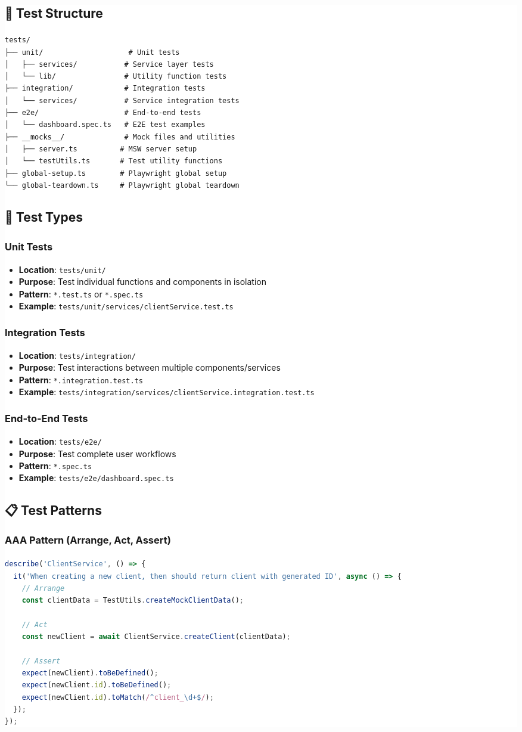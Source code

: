 ## 📁 Test Structure

```
tests/
├── unit/                    # Unit tests
│   ├── services/           # Service layer tests
│   └── lib/                # Utility function tests
├── integration/            # Integration tests
│   └── services/           # Service integration tests
├── e2e/                    # End-to-end tests
│   └── dashboard.spec.ts   # E2E test examples
├── __mocks__/              # Mock files and utilities
│   ├── server.ts          # MSW server setup
│   └── testUtils.ts       # Test utility functions
├── global-setup.ts        # Playwright global setup
└── global-teardown.ts     # Playwright global teardown
```

## 🧪 Test Types

### Unit Tests
- **Location**: `tests/unit/`
- **Purpose**: Test individual functions and components in isolation
- **Pattern**: `*.test.ts` or `*.spec.ts`
- **Example**: `tests/unit/services/clientService.test.ts`

### Integration Tests
- **Location**: `tests/integration/`
- **Purpose**: Test interactions between multiple components/services
- **Pattern**: `*.integration.test.ts`
- **Example**: `tests/integration/services/clientService.integration.test.ts`

### End-to-End Tests
- **Location**: `tests/e2e/`
- **Purpose**: Test complete user workflows
- **Pattern**: `*.spec.ts`
- **Example**: `tests/e2e/dashboard.spec.ts`

## 📋 Test Patterns

### AAA Pattern (Arrange, Act, Assert)

```typescript
describe('ClientService', () => {
  it('When creating a new client, then should return client with generated ID', async () => {
    // Arrange
    const clientData = TestUtils.createMockClientData();
    
    // Act
    const newClient = await ClientService.createClient(clientData);
    
    // Assert
    expect(newClient).toBeDefined();
    expect(newClient.id).toBeDefined();
    expect(newClient.id).toMatch(/^client_\d+$/);
  });
});
```
